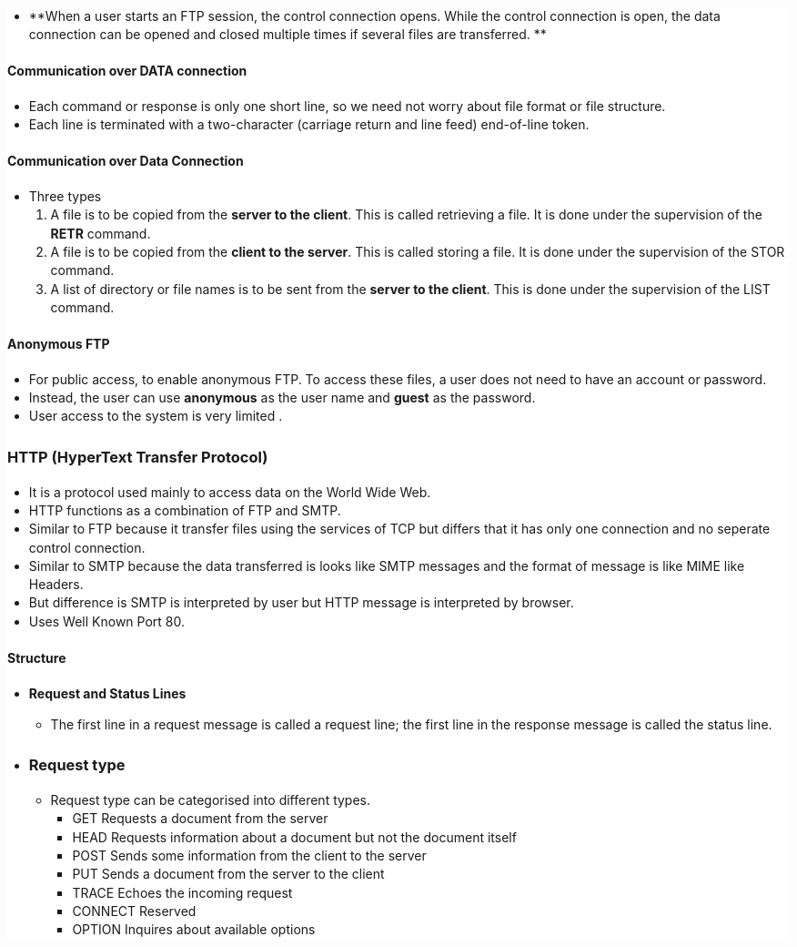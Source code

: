 -   **When a user starts an FTP session, the control connection opens. While the control connection is open, the data connection can be opened and closed multiple times if several files are transferred. **

#### Communication over DATA connection

-   Each command or response is only one short line, so we need not worry about file format or file  structure. 
-   Each line is terminated with a two-character (carriage return and line feed) end-of-line token.

#### Communication over Data Connection

-   Three types 
    1.  A file is to be copied from the **server to the client**. This is called retrieving a file. It
        is done under the supervision of the **RETR** command.
    2.  A file is to be copied from the **client to the server**. This is called storing a file. It is done under the supervision of the STOR command.
    3.  A list of directory or file names is to be sent from the **server to the client**. This is done under the supervision of the LIST command.

#### Anonymous FTP

-   For public access, to enable anonymous FTP. To access these files, a user does not need to have an account or password. 
-   Instead, the user can use **anonymous** as the user name and **guest** as the password.
-   User access to the system is very limited .

### HTTP (HyperText Transfer Protocol)

-   It is a protocol used mainly to access data on the World Wide Web. 
-   HTTP functions as a combination of FTP and SMTP.
-   Similar to FTP because it transfer files using the services of TCP but differs that it has only one connection and no seperate control connection.
-   Similar to SMTP because the data transferred is looks like SMTP messages and the format of message is like MIME like  Headers.
-   But difference is SMTP is interpreted by user but HTTP message is interpreted by browser. 
-   Uses Well Known Port 80.

#### Structure 

-   **Request and Status Lines** 
    -   The first line in a request message is called a request line; the first line in the response message is called the status line.

-   ### Request type

    -   Request type can be categorised into different types.
        -   GET                Requests a document from the server
        -   HEAD            Requests information about a document but not the document itself
        -   POST             Sends some information from the client to the server
        -   PUT                Sends a document from the server to the client
        -   TRACE           Echoes the incoming request
        -   CONNECT    Reserved
        -   OPTION        Inquires about available options
